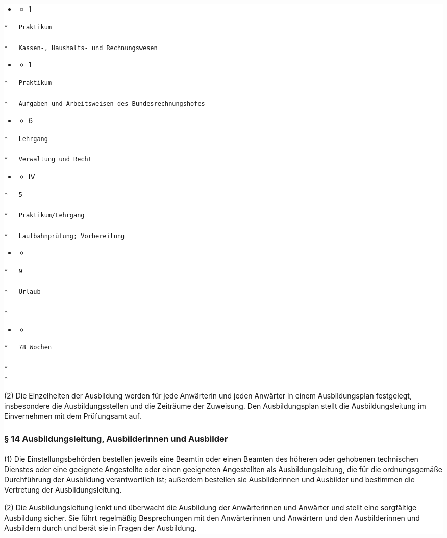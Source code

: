 
*    *   1

    *   Praktikum

    *   Kassen-, Haushalts- und Rechnungswesen


*    *   1

    *   Praktikum

    *   Aufgaben und Arbeitsweisen des Bundesrechnungshofes


*    *   6

    *   Lehrgang

    *   Verwaltung und Recht


*    *   IV

    *   5

    *   Praktikum/Lehrgang

    *   Laufbahnprüfung; Vorbereitung


*    *
    *   9

    *   Urlaub

    *

*    *
    *   78 Wochen

    *
    *



   (2) Die Einzelheiten der Ausbildung werden für jede Anwärterin und
jeden Anwärter in einem Ausbildungsplan festgelegt, insbesondere die
Ausbildungsstellen und die Zeiträume der Zuweisung. Den
Ausbildungsplan stellt die Ausbildungsleitung im Einvernehmen mit dem
Prüfungsamt auf.


### § 14 Ausbildungsleitung, Ausbilderinnen und Ausbilder

(1) Die Einstellungsbehörden bestellen jeweils eine Beamtin oder einen
Beamten des höheren oder gehobenen technischen Dienstes oder eine
geeignete Angestellte oder einen geeigneten Angestellten als
Ausbildungsleitung, die für die ordnungsgemäße Durchführung der
Ausbildung verantwortlich ist; außerdem bestellen sie Ausbilderinnen
und Ausbilder und bestimmen die Vertretung der Ausbildungsleitung.

(2) Die Ausbildungsleitung lenkt und überwacht die Ausbildung der
Anwärterinnen und Anwärter und stellt eine sorgfältige Ausbildung
sicher. Sie führt regelmäßig Besprechungen mit den Anwärterinnen und
Anwärtern und den Ausbilderinnen und Ausbildern durch und berät sie in
Fragen der Ausbildung.
